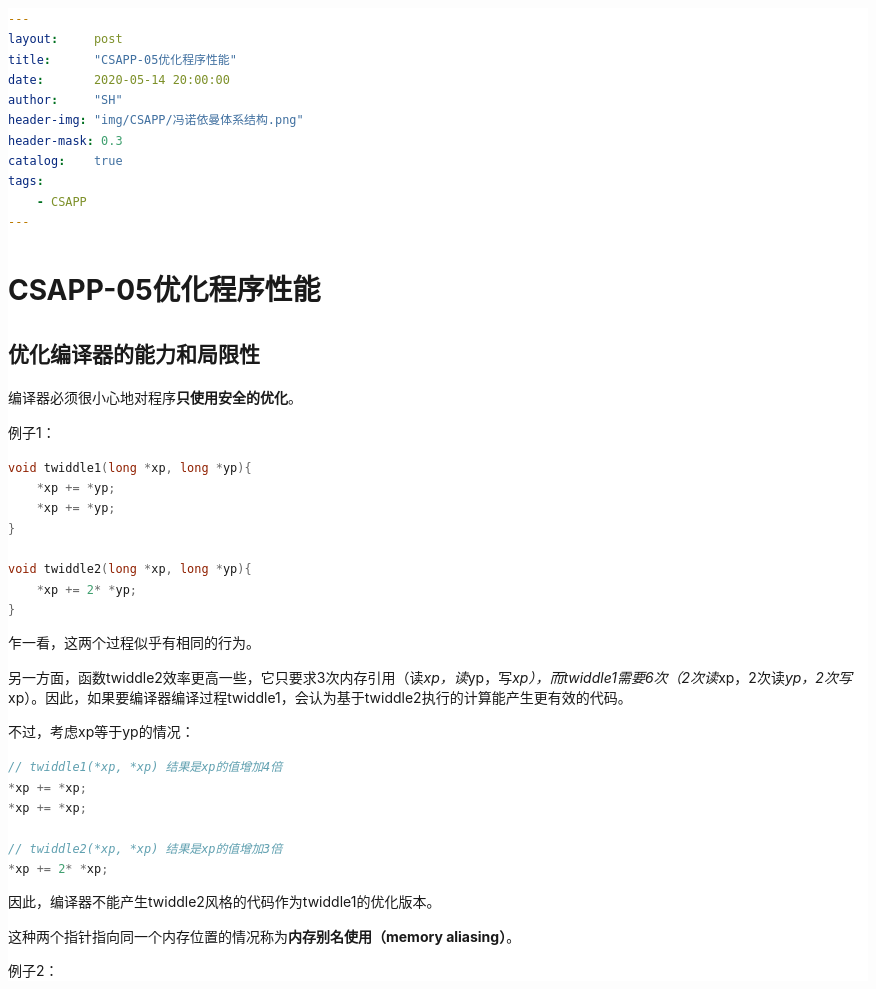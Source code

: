 ```yaml
---
layout:     post
title:      "CSAPP-05优化程序性能"
date:       2020-05-14 20:00:00
author:     "SH"
header-img: "img/CSAPP/冯诺依曼体系结构.png"
header-mask: 0.3
catalog:    true
tags:
    - CSAPP
---
```


# CSAPP-05优化程序性能

## 优化编译器的能力和局限性

编译器必须很小心地对程序**只使用安全的优化**。

例子1：

```c
void twiddle1(long *xp, long *yp){
    *xp += *yp;
    *xp += *yp;
}

void twiddle2(long *xp, long *yp){
    *xp += 2* *yp;
}
```

乍一看，这两个过程似乎有相同的行为。

另一方面，函数twiddle2效率更高一些，它只要求3次内存引用（读*xp，读*yp，写*xp），而twiddle1需要6次（2次读*xp，2次读*yp，2次写*xp）。因此，如果要编译器编译过程twiddle1，会认为基于twiddle2执行的计算能产生更有效的代码。

不过，考虑xp等于yp的情况：

```c
// twiddle1(*xp, *xp) 结果是xp的值增加4倍
*xp += *xp;
*xp += *xp;

// twiddle2(*xp, *xp) 结果是xp的值增加3倍
*xp += 2* *xp;
```

因此，编译器不能产生twiddle2风格的代码作为twiddle1的优化版本。

这种两个指针指向同一个内存位置的情况称为**内存别名使用（memory aliasing）**。

例子2：
